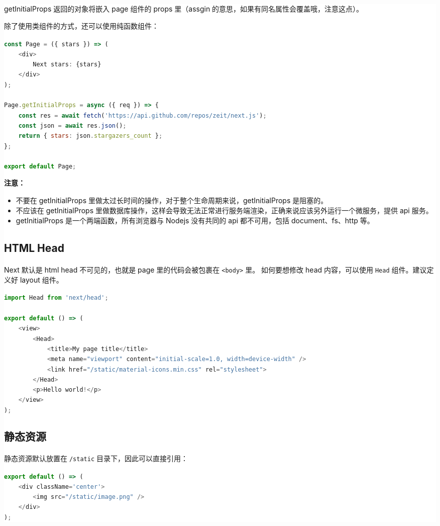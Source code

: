 getInitialProps 返回的对象将嵌入 page 组件的 props 里（assgin 的意思，如果有同名属性会覆盖哦，注意这点）。

除了使用类组件的方式，还可以使用纯函数组件：

```js
const Page = ({ stars }) => (
    <div>
        Next stars: {stars}
    </div>
);

Page.getInitialProps = async ({ req }) => {
    const res = await fetch('https://api.github.com/repos/zeit/next.js');
    const json = await res.json();
    return { stars: json.stargazers_count };
};

export default Page;
```

<b>注意：</b>
- 不要在 getInitialProps 里做太过长时间的操作，对于整个生命周期来说，getInitialProps 是阻塞的。
- 不应该在 getInitialProps 里做数据库操作，这样会导致无法正常进行服务端渲染，正确来说应该另外运行一个微服务，提供 api 服务。
- getInitialProps 是一个两端函数，所有浏览器与 Nodejs 没有共同的 api 都不可用，包括 document、fs、http 等。

## HTML Head
Next 默认是 html head 不可见的，也就是 page 里的代码会被包裹在 `<body>` 里。
如何要想修改 head 内容，可以使用 `Head` 组件。建议定义好 layout 组件。

```js
import Head from 'next/head';

export default () => (
    <view>
        <Head>
            <title>My page title</title>
            <meta name="viewport" content="initial-scale=1.0, width=device-width" />
            <link href="/static/material-icons.min.css" rel="stylesheet">
        </Head>
        <p>Hello world!</p>
    </view>
);
```

## 静态资源
静态资源默认放置在 `/static` 目录下，因此可以直接引用：

```js
export default () => (
    <div className='center'>
        <img src="/static/image.png" />
    </div>
);
```
